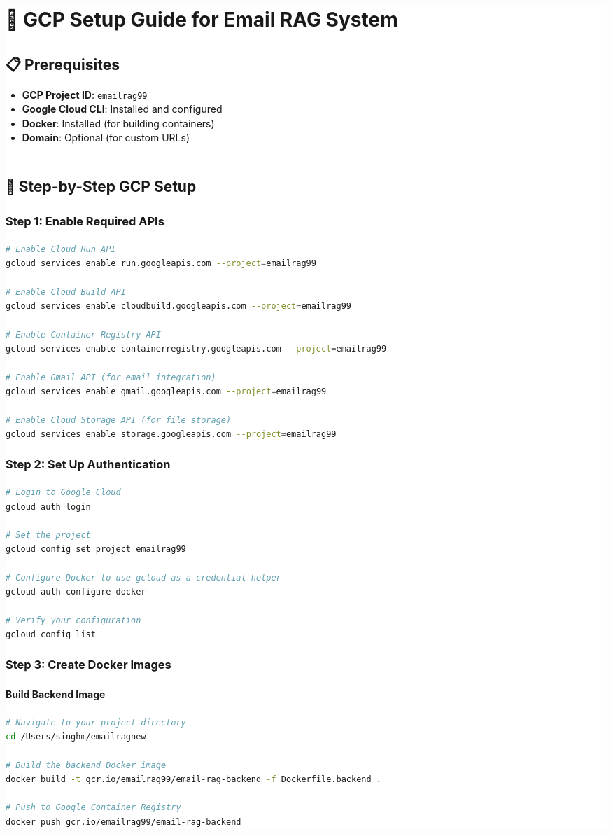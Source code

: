 # 🚀 GCP Setup Guide for Email RAG System

## 📋 Prerequisites
- **GCP Project ID**: `emailrag99`
- **Google Cloud CLI**: Installed and configured
- **Docker**: Installed (for building containers)
- **Domain**: Optional (for custom URLs)

---

## 🎯 Step-by-Step GCP Setup

### **Step 1: Enable Required APIs**

```bash
# Enable Cloud Run API
gcloud services enable run.googleapis.com --project=emailrag99

# Enable Cloud Build API
gcloud services enable cloudbuild.googleapis.com --project=emailrag99

# Enable Container Registry API
gcloud services enable containerregistry.googleapis.com --project=emailrag99

# Enable Gmail API (for email integration)
gcloud services enable gmail.googleapis.com --project=emailrag99

# Enable Cloud Storage API (for file storage)
gcloud services enable storage.googleapis.com --project=emailrag99
```

### **Step 2: Set Up Authentication**

```bash
# Login to Google Cloud
gcloud auth login

# Set the project
gcloud config set project emailrag99

# Configure Docker to use gcloud as a credential helper
gcloud auth configure-docker

# Verify your configuration
gcloud config list
```

### **Step 3: Create Docker Images**

#### **Build Backend Image**
```bash
# Navigate to your project directory
cd /Users/singhm/emailragnew

# Build the backend Docker image
docker build -t gcr.io/emailrag99/email-rag-backend -f Dockerfile.backend .

# Push to Google Container Registry
docker push gcr.io/emailrag99/email-rag-backend
```
